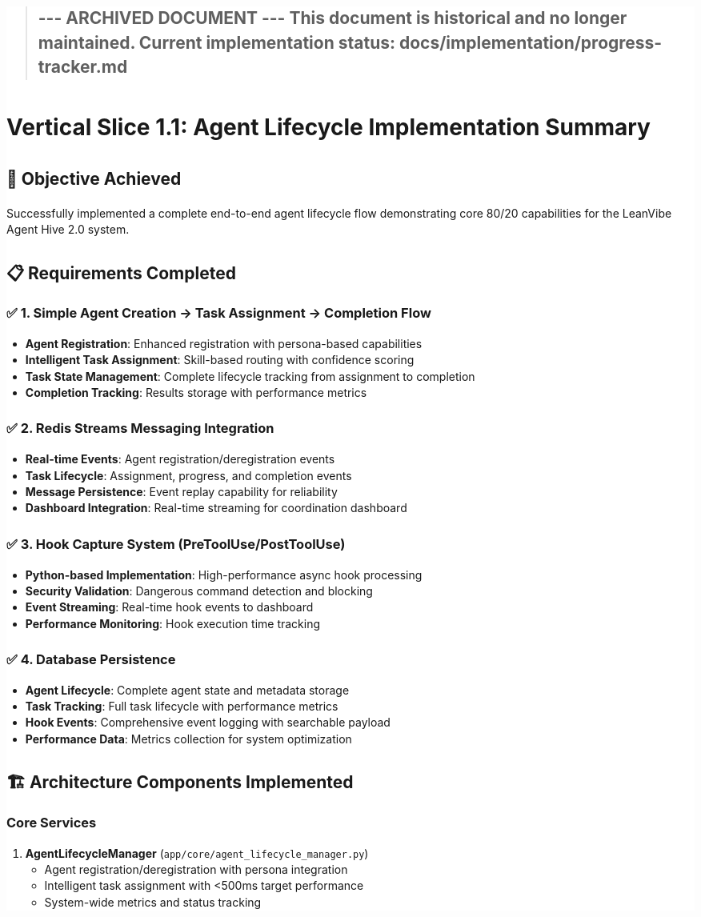 > **--- ARCHIVED DOCUMENT ---**
> **This document is historical and no longer maintained.**
> **Current implementation status: docs/implementation/progress-tracker.md**
> ---

# Vertical Slice 1.1: Agent Lifecycle Implementation Summary

## 🎯 Objective Achieved
Successfully implemented a complete end-to-end agent lifecycle flow demonstrating core 80/20 capabilities for the LeanVibe Agent Hive 2.0 system.

## 📋 Requirements Completed

### ✅ 1. Simple Agent Creation → Task Assignment → Completion Flow
- **Agent Registration**: Enhanced registration with persona-based capabilities
- **Intelligent Task Assignment**: Skill-based routing with confidence scoring
- **Task State Management**: Complete lifecycle tracking from assignment to completion
- **Completion Tracking**: Results storage with performance metrics

### ✅ 2. Redis Streams Messaging Integration
- **Real-time Events**: Agent registration/deregistration events
- **Task Lifecycle**: Assignment, progress, and completion events
- **Message Persistence**: Event replay capability for reliability
- **Dashboard Integration**: Real-time streaming for coordination dashboard

### ✅ 3. Hook Capture System (PreToolUse/PostToolUse)
- **Python-based Implementation**: High-performance async hook processing
- **Security Validation**: Dangerous command detection and blocking
- **Event Streaming**: Real-time hook events to dashboard
- **Performance Monitoring**: Hook execution time tracking

### ✅ 4. Database Persistence
- **Agent Lifecycle**: Complete agent state and metadata storage
- **Task Tracking**: Full task lifecycle with performance metrics
- **Hook Events**: Comprehensive event logging with searchable payload
- **Performance Data**: Metrics collection for system optimization

## 🏗️ Architecture Components Implemented

### Core Services
1. **AgentLifecycleManager** (`app/core/agent_lifecycle_manager.py`)
   - Agent registration/deregistration with persona integration
   - Intelligent task assignment with <500ms target performance
   - System-wide metrics and status tracking
